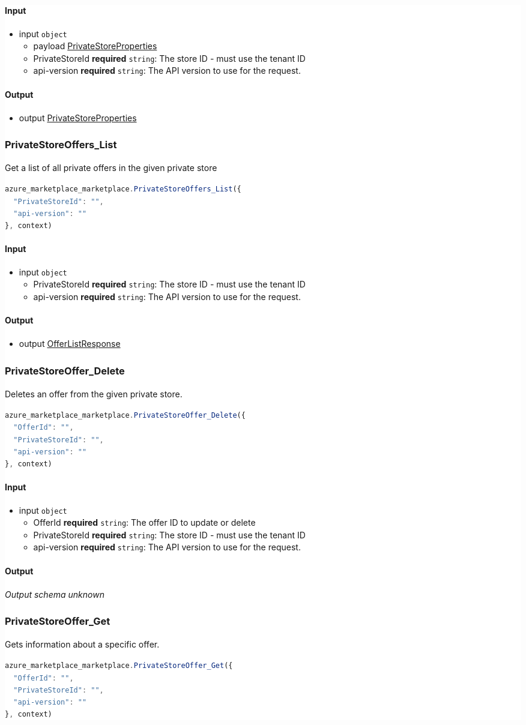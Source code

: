 #### Input
* input `object`
  * payload [PrivateStoreProperties](#privatestoreproperties)
  * PrivateStoreId **required** `string`: The store ID - must use the tenant ID
  * api-version **required** `string`: The API version to use for the request.

#### Output
* output [PrivateStoreProperties](#privatestoreproperties)

### PrivateStoreOffers_List
Get a list of all private offers in the given private store


```js
azure_marketplace_marketplace.PrivateStoreOffers_List({
  "PrivateStoreId": "",
  "api-version": ""
}, context)
```

#### Input
* input `object`
  * PrivateStoreId **required** `string`: The store ID - must use the tenant ID
  * api-version **required** `string`: The API version to use for the request.

#### Output
* output [OfferListResponse](#offerlistresponse)

### PrivateStoreOffer_Delete
Deletes an offer from the given private store.


```js
azure_marketplace_marketplace.PrivateStoreOffer_Delete({
  "OfferId": "",
  "PrivateStoreId": "",
  "api-version": ""
}, context)
```

#### Input
* input `object`
  * OfferId **required** `string`: The offer ID to update or delete
  * PrivateStoreId **required** `string`: The store ID - must use the tenant ID
  * api-version **required** `string`: The API version to use for the request.

#### Output
*Output schema unknown*

### PrivateStoreOffer_Get
Gets information about a specific offer.


```js
azure_marketplace_marketplace.PrivateStoreOffer_Get({
  "OfferId": "",
  "PrivateStoreId": "",
  "api-version": ""
}, context)
```
